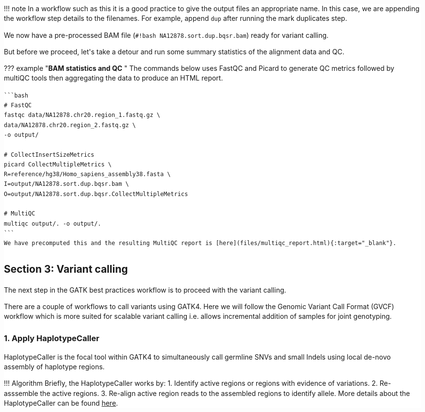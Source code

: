 !!! note
    In a workflow such as this it is a good practice to give the output files an appropriate name. In this case, we are appending the workflow step details to the filenames. For example, append `dup` after running the mark duplicates step.

We now have a pre-processed BAM file (`#!bash NA12878.sort.dup.bqsr.bam`) ready for variant calling.

But before we proceed, let's take a detour and run some summary statistics of the alignment data and QC.

??? example "**BAM statistics and QC** "
    The commands below uses FastQC and Picard to generate QC metrics followed by multiQC tools then aggregating the data to produce an HTML report.    

    ```bash
    # FastQC
    fastqc data/NA12878.chr20.region_1.fastq.gz \
    data/NA12878.chr20.region_2.fastq.gz \
    -o output/

    # CollectInsertSizeMetrics
    picard CollectMultipleMetrics \
    R=reference/hg38/Homo_sapiens_assembly38.fasta \
    I=output/NA12878.sort.dup.bqsr.bam \
    O=output/NA12878.sort.dup.bqsr.CollectMultipleMetrics

    # MultiQC
    multiqc output/. -o output/.    
    ```
    We have precomputed this and the resulting MultiQC report is [here](files/multiqc_report.html){:target="_blank"}.


## Section 3: Variant calling
The next step in the GATK best practices workflow is to proceed with the variant calling.

There are a couple of workflows to call variants using GATK4. Here we will follow the Genomic Variant Call Format (GVCF) workflow which is more suited for scalable variant calling i.e. allows incremental addition of samples for joint genotyping.


### 1. Apply HaplotypeCaller
HaplotypeCaller is the focal tool within GATK4 to simultaneously call germline SNVs and small Indels using local de-novo assembly of haplotype regions.

!!! Algorithm
    Briefly, the HaplotypeCaller works by:
    1. Identify active regions or regions with evidence of variations.
    2. Re-asssemble the active regions.
    3. Re-align active region reads to the assembled regions to identify allele.
    More details about the HaplotypeCaller can be found [here](https://gatk.broadinstitute.org/hc/en-us/articles/360037225632-HaplotypeCaller).
